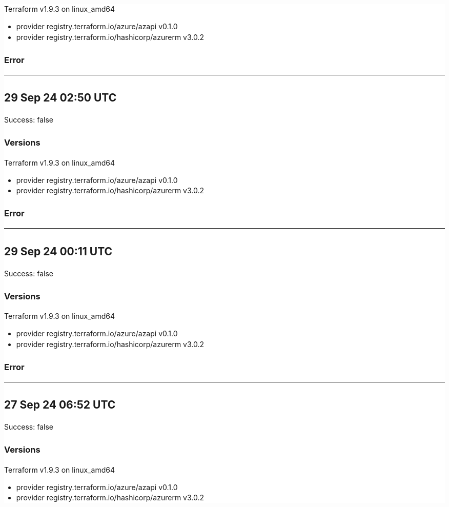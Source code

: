 Terraform v1.9.3
on linux_amd64
+ provider registry.terraform.io/azure/azapi v0.1.0
+ provider registry.terraform.io/hashicorp/azurerm v3.0.2

### Error



---

## 29 Sep 24 02:50 UTC

Success: false

### Versions

Terraform v1.9.3
on linux_amd64
+ provider registry.terraform.io/azure/azapi v0.1.0
+ provider registry.terraform.io/hashicorp/azurerm v3.0.2

### Error



---

## 29 Sep 24 00:11 UTC

Success: false

### Versions

Terraform v1.9.3
on linux_amd64
+ provider registry.terraform.io/azure/azapi v0.1.0
+ provider registry.terraform.io/hashicorp/azurerm v3.0.2

### Error



---

## 27 Sep 24 06:52 UTC

Success: false

### Versions

Terraform v1.9.3
on linux_amd64
+ provider registry.terraform.io/azure/azapi v0.1.0
+ provider registry.terraform.io/hashicorp/azurerm v3.0.2
